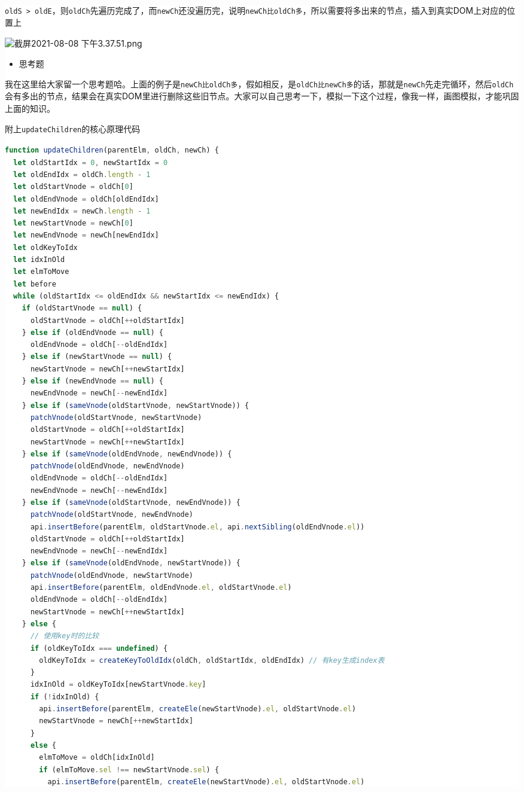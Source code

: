 `oldS > oldE`，则`oldCh`先遍历完成了，而`newCh`还没遍历完，说明`newCh比oldCh多`，所以需要将多出来的节点，插入到真实DOM上对应的位置上

![截屏2021-08-08 下午3.37.51.png](https://p6-juejin.byteimg.com/tos-cn-i-k3u1fbpfcp/1ec374b664e94888b00721829738ea7a~tplv-k3u1fbpfcp-watermark.awebp)

- 思考题

我在这里给大家留一个思考题哈。上面的例子是`newCh比oldCh多`，假如相反，是`oldCh比newCh多`的话，那就是`newCh`先走完循环，然后`oldCh`会有多出的节点，结果会在真实DOM里进行删除这些旧节点。大家可以自己思考一下，模拟一下这个过程，像我一样，画图模拟，才能巩固上面的知识。

附上`updateChildren`的核心原理代码

```js
function updateChildren(parentElm, oldCh, newCh) {
  let oldStartIdx = 0, newStartIdx = 0
  let oldEndIdx = oldCh.length - 1
  let oldStartVnode = oldCh[0]
  let oldEndVnode = oldCh[oldEndIdx]
  let newEndIdx = newCh.length - 1
  let newStartVnode = newCh[0]
  let newEndVnode = newCh[newEndIdx]
  let oldKeyToIdx
  let idxInOld
  let elmToMove
  let before
  while (oldStartIdx <= oldEndIdx && newStartIdx <= newEndIdx) {
    if (oldStartVnode == null) {
      oldStartVnode = oldCh[++oldStartIdx]
    } else if (oldEndVnode == null) {
      oldEndVnode = oldCh[--oldEndIdx]
    } else if (newStartVnode == null) {
      newStartVnode = newCh[++newStartIdx]
    } else if (newEndVnode == null) {
      newEndVnode = newCh[--newEndIdx]
    } else if (sameVnode(oldStartVnode, newStartVnode)) {
      patchVnode(oldStartVnode, newStartVnode)
      oldStartVnode = oldCh[++oldStartIdx]
      newStartVnode = newCh[++newStartIdx]
    } else if (sameVnode(oldEndVnode, newEndVnode)) {
      patchVnode(oldEndVnode, newEndVnode)
      oldEndVnode = oldCh[--oldEndIdx]
      newEndVnode = newCh[--newEndIdx]
    } else if (sameVnode(oldStartVnode, newEndVnode)) {
      patchVnode(oldStartVnode, newEndVnode)
      api.insertBefore(parentElm, oldStartVnode.el, api.nextSibling(oldEndVnode.el))
      oldStartVnode = oldCh[++oldStartIdx]
      newEndVnode = newCh[--newEndIdx]
    } else if (sameVnode(oldEndVnode, newStartVnode)) {
      patchVnode(oldEndVnode, newStartVnode)
      api.insertBefore(parentElm, oldEndVnode.el, oldStartVnode.el)
      oldEndVnode = oldCh[--oldEndIdx]
      newStartVnode = newCh[++newStartIdx]
    } else {
      // 使用key时的比较
      if (oldKeyToIdx === undefined) {
        oldKeyToIdx = createKeyToOldIdx(oldCh, oldStartIdx, oldEndIdx) // 有key生成index表
      }
      idxInOld = oldKeyToIdx[newStartVnode.key]
      if (!idxInOld) {
        api.insertBefore(parentElm, createEle(newStartVnode).el, oldStartVnode.el)
        newStartVnode = newCh[++newStartIdx]
      }
      else {
        elmToMove = oldCh[idxInOld]
        if (elmToMove.sel !== newStartVnode.sel) {
          api.insertBefore(parentElm, createEle(newStartVnode).el, oldStartVnode.el)
```
